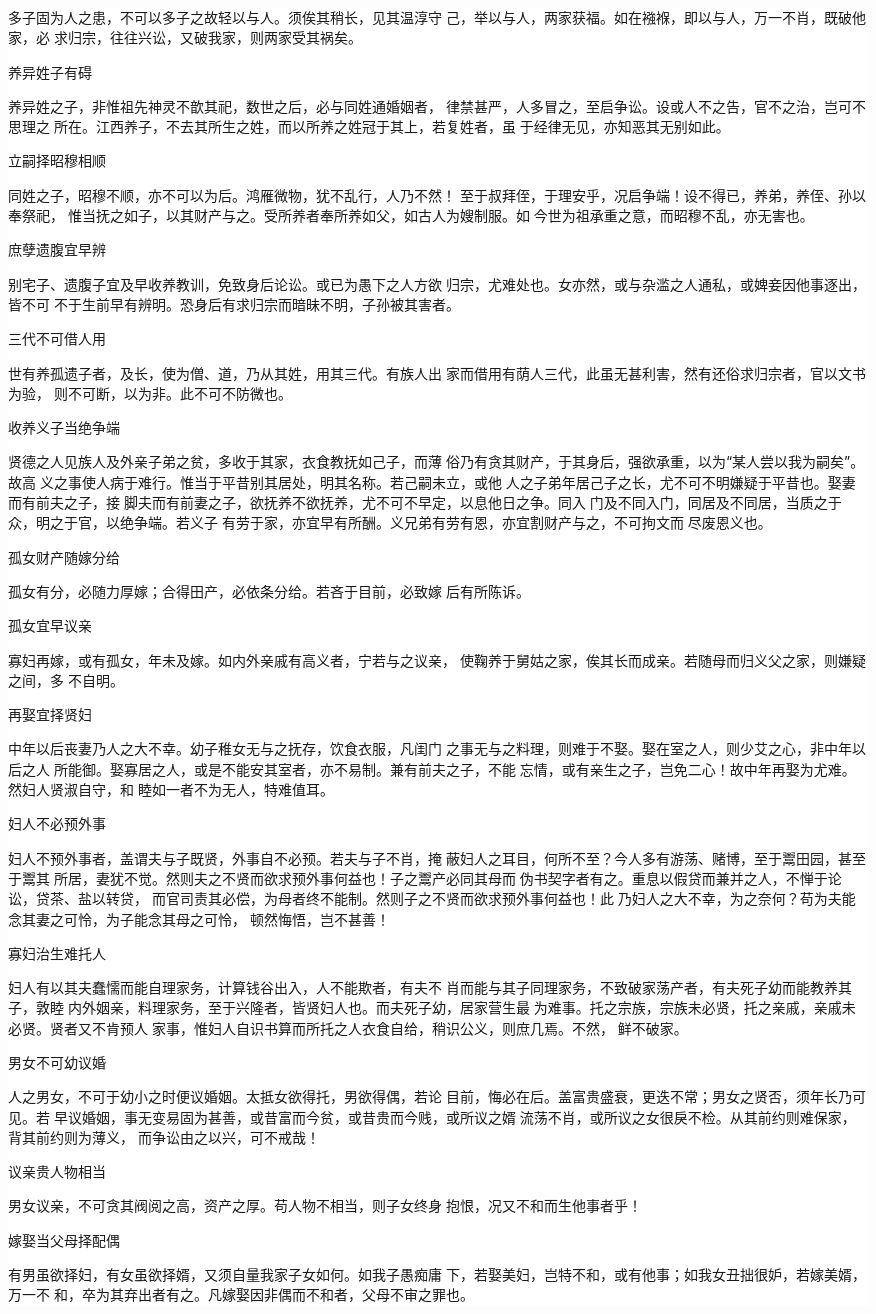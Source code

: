 多子固为人之患，不可以多子之故轻以与人。须俟其稍长，见其温淳守 己，举以与人，两家获福。如在襁褓，即以与人，万一不肖，既破他家，必 求归宗，往往兴讼，又破我家，则两家受其祸矣。  

养异姓子有碍  

养异姓之子，非惟祖先神灵不歆其祀，数世之后，必与同姓通婚姻者， 律禁甚严，人多冒之，至启争讼。设或人不之告，官不之治，岂可不思理之 所在。江西养子，不去其所生之姓，而以所养之姓冠于其上，若复姓者，虽 于经律无见，亦知恶其无别如此。  

立嗣择昭穆相顺  

同姓之子，昭穆不顺，亦不可以为后。鸿雁微物，犹不乱行，人乃不然！ 至于叔拜侄，于理安乎，况启争端！设不得已，养弟，养侄、孙以奉祭祀， 惟当抚之如子，以其财产与之。受所养者奉所养如父，如古人为嫂制服。如 今世为祖承重之意，而昭穆不乱，亦无害也。  

庶孽遗腹宜早辨  

别宅子、遗腹子宜及早收养教训，免致身后论讼。或已为愚下之人方欲 归宗，尤难处也。女亦然，或与杂滥之人通私，或婢妾因他事逐出，皆不可 不于生前早有辨明。恐身后有求归宗而暗昧不明，子孙被其害者。  

三代不可借人用  

世有养孤遗子者，及长，使为僧、道，乃从其姓，用其三代。有族人出 家而借用有荫人三代，此虽无甚利害，然有还俗求归宗者，官以文书为验， 则不可断，以为非。此不可不防微也。  

   收养义子当绝争端  

贤德之人见族人及外亲子弟之贫，多收于其家，衣食教抚如己子，而薄 俗乃有贪其财产，于其身后，强欲承重，以为“某人尝以我为嗣矣”。故高 义之事使人病于难行。惟当于平昔别其居处，明其名称。若己嗣未立，或他 人之子弟年居己子之长，尤不可不明嫌疑于平昔也。娶妻而有前夫之子，接 脚夫而有前妻之子，欲抚养不欲抚养，尤不可不早定，以息他日之争。同入 门及不同入门，同居及不同居，当质之于众，明之于官，以绝争端。若义子 有劳于家，亦宜早有所酬。义兄弟有劳有恩，亦宜割财产与之，不可拘文而 尽废恩义也。  

   孤女财产随嫁分给  

孤女有分，必随力厚嫁；合得田产，必依条分给。若吝于目前，必致嫁 后有所陈诉。  

孤女宜早议亲  

寡妇再嫁，或有孤女，年未及嫁。如内外亲戚有高义者，宁若与之议亲， 使鞠养于舅姑之家，俟其长而成亲。若随母而归义父之家，则嫌疑之间，多 不自明。  

再娶宜择贤妇  

中年以后丧妻乃人之大不幸。幼子稚女无与之抚存，饮食衣服，凡闺门 之事无与之料理，则难于不娶。娶在室之人，则少艾之心，非中年以后之人 所能御。娶寡居之人，或是不能安其室者，亦不易制。兼有前夫之子，不能 忘情，或有亲生之子，岂免二心！故中年再娶为尤难。然妇人贤淑自守，和 睦如一者不为无人，特难值耳。  

妇人不必预外事  

妇人不预外事者，盖谓夫与子既贤，外事自不必预。若夫与子不肖，掩 蔽妇人之耳目，何所不至？今人多有游荡、赌博，至于鬻田园，甚至于鬻其 所居，妻犹不觉。然则夫之不贤而欲求预外事何益也！子之鬻产必同其母而 伪书契字者有之。重息以假贷而兼并之人，不惮于论讼，贷茶、盐以转贷， 而官司责其必偿，为母者终不能制。然则子之不贤而欲求预外事何益也！此 乃妇人之大不幸，为之奈何？苟为夫能念其妻之可怜，为子能念其母之可怜， 顿然悔悟，岂不甚善！  

寡妇治生难托人  

妇人有以其夫蠢懦而能自理家务，计算钱谷出入，人不能欺者，有夫不 肖而能与其子同理家务，不致破家荡产者，有夫死子幼而能教养其子，敦睦 内外姻亲，料理家务，至于兴隆者，皆贤妇人也。而夫死子幼，居家营生最 为难事。托之宗族，宗族未必贤，托之亲戚，亲戚未必贤。贤者又不肯预人 家事，惟妇人自识书算而所托之人衣食自给，稍识公义，则庶几焉。不然， 鲜不破家。  

男女不可幼议婚  

人之男女，不可于幼小之时便议婚姻。太抵女欲得托，男欲得偶，若论 目前，悔必在后。盖富贵盛衰，更迭不常；男女之贤否，须年长乃可见。若 早议婚姻，事无变易固为甚善，或昔富而今贫，或昔贵而今贱，或所议之婿 流荡不肖，或所议之女很戾不检。从其前约则难保家，背其前约则为薄义， 而争讼由之以兴，可不戒哉！  

议亲贵人物相当  

男女议亲，不可贪其阀阅之高，资产之厚。苟人物不相当，则子女终身 抱恨，况又不和而生他事者乎！  

   嫁娶当父母择配偶  

有男虽欲择妇，有女虽欲择婿，又须自量我家子女如何。如我子愚痴庸 下，若娶美妇，岂特不和，或有他事；如我女丑拙很妒，若嫁美婿，万一不 和，卒为其弃出者有之。凡嫁娶因非偶而不和者，父母不审之罪也。  
